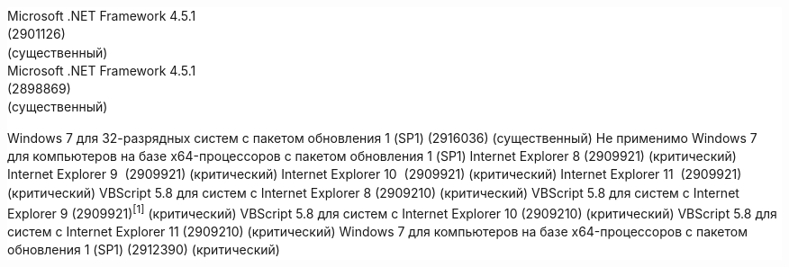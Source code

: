 Microsoft .NET Framework 4.5.1  
(2901126)  
(существенный)  
Microsoft .NET Framework 4.5.1  
(2898869)  
(существенный)

</td>
<td style="border:1px solid black;">
Windows 7 для 32-разрядных систем с пакетом обновления 1 (SP1)  
(2916036)  
(существенный)

</td>
<td style="border:1px solid black;">
Не применимо

</td>
</tr>
<tr>
<td style="border:1px solid black;">
Windows 7 для компьютеров на базе x64-процессоров с пакетом обновления 1 (SP1)

</td>
<td style="border:1px solid black;">
Internet Explorer 8  
(2909921)  
(критический)  
Internet Explorer 9   
(2909921)  
(критический)  
Internet Explorer 10   
(2909921)  
(критический)  
Internet Explorer 11   
(2909921)  
(критический)

</td>
<td style="border:1px solid black;">
VBScript 5.8 для систем с Internet Explorer 8  
(2909210)  
(критический)  
VBScript 5.8 для систем с Internet Explorer 9  
(2909921)<sup>[1]</sup>
(критический)  
VBScript 5.8 для систем с Internet Explorer 10  
(2909210)  
(критический)  
VBScript 5.8 для систем с Internet Explorer 11  
(2909210)  
(критический)

</td>
<td style="border:1px solid black;">
Windows 7 для компьютеров на базе x64-процессоров с пакетом обновления 1 (SP1)  
(2912390)  
(критический)
